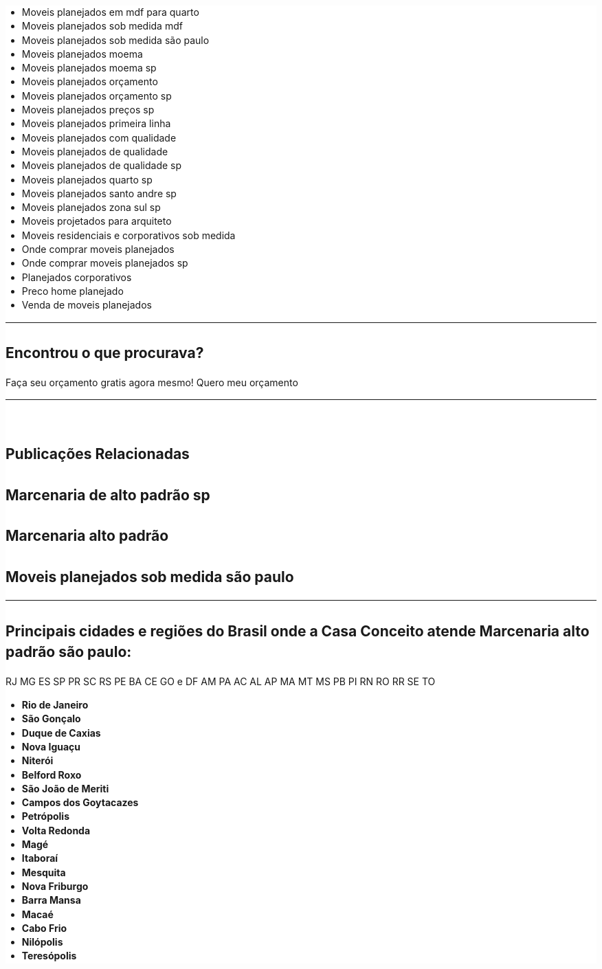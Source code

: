   * Moveis planejados em mdf para quarto
  * Moveis planejados sob medida mdf
  * Moveis planejados sob medida são paulo
  * Moveis planejados moema
  * Moveis planejados moema sp
  * Moveis planejados orçamento
  * Moveis planejados orçamento sp
  * Moveis planejados preços sp
  * Moveis planejados primeira linha
  * Moveis planejados com qualidade
  * Moveis planejados de qualidade
  * Moveis planejados de qualidade sp
  * Moveis planejados quarto sp
  * Moveis planejados santo andre sp
  * Moveis planejados zona sul sp
  * Moveis projetados para arquiteto
  * Moveis residenciais e corporativos sob medida
  * Onde comprar moveis planejados
  * Onde comprar moveis planejados sp
  * Planejados corporativos
  * Preco home planejado
  * Venda de moveis planejados


* * *
## Encontrou o que procurava?
Faça seu orçamento gratis agora mesmo!
Quero meu orçamento
* * *
﻿ 
## Publicações Relacionadas
## Marcenaria de alto padrão sp
## Marcenaria alto padrão
## Moveis planejados sob medida são paulo
  

* * *
## Principais cidades e regiões do Brasil onde a Casa Conceito atende Marcenaria alto padrão são paulo:
RJ MG ES SP PR SC RS PE BA CE GO e DF AM PA AC AL AP MA MT MS PB PI RN RO RR SE TO
  * **Rio de Janeiro**
  * **São Gonçalo**
  * **Duque de Caxias**
  * **Nova Iguaçu**
  * **Niterói**
  * **Belford Roxo**
  * **São João de Meriti**
  * **Campos dos Goytacazes**
  * **Petrópolis**
  * **Volta Redonda**
  * **Magé**
  * **Itaboraí**
  * **Mesquita**
  * **Nova Friburgo**
  * **Barra Mansa**
  * **Macaé**
  * **Cabo Frio**
  * **Nilópolis**
  * **Teresópolis**